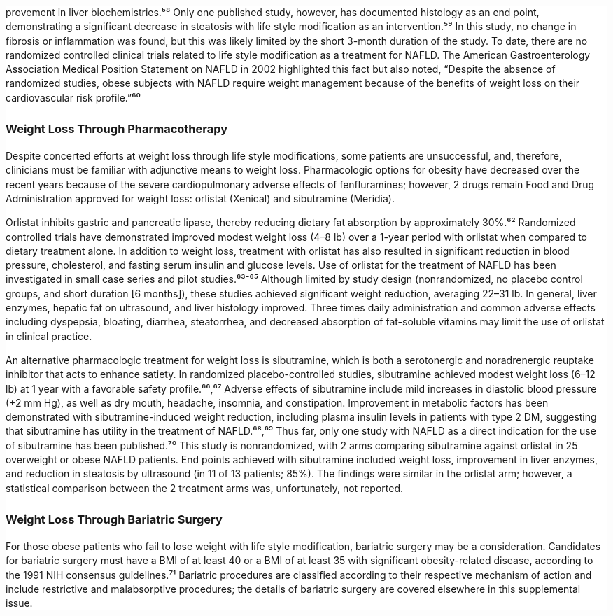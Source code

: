 provement in liver biochemistries.⁵⁸ Only one published study, however, has documented histology as an end point, demonstrating a significant decrease in steatosis with life style modification as an intervention.⁵⁹ In this study, no change in fibrosis or inflammation was found, but this was likely limited by the short 3-month duration of the study. To date, there are no randomized controlled clinical trials related to life style modification as a treatment for NAFLD. The American Gastroenterology Association Medical Position Statement on NAFLD in 2002 highlighted this fact but also noted, “Despite the absence of randomized studies, obese subjects with NAFLD require weight management because of the benefits of weight loss on their cardiovascular risk profile.”⁶⁰

### Weight Loss Through Pharmacotherapy

Despite concerted efforts at weight loss through life style modifications, some patients are unsuccessful, and, therefore, clinicians must be familiar with adjunctive means to weight loss. Pharmacologic options for obesity have decreased over the recent years because of the severe cardiopulmonary adverse effects of fenfluramines; however, 2 drugs remain Food and Drug Administration approved for weight loss: orlistat (Xenical) and sibutramine (Meridia).

Orlistat inhibits gastric and pancreatic lipase, thereby reducing dietary fat absorption by approximately 30%.⁶² Randomized controlled trials have demonstrated improved modest weight loss (4–8 lb) over a 1-year period with orlistat when compared to dietary treatment alone. In addition to weight loss, treatment with orlistat has also resulted in significant reduction in blood pressure, cholesterol, and fasting serum insulin and glucose levels. Use of orlistat for the treatment of NAFLD has been investigated in small case series and pilot studies.⁶³⁻⁶⁵ Although limited by study design (nonrandomized, no placebo control groups, and short duration [6 months]), these studies achieved significant weight reduction, averaging 22–31 lb. In general, liver enzymes, hepatic fat on ultrasound, and liver histology improved. Three times daily administration and common adverse effects including dyspepsia, bloating, diarrhea, steatorrhea, and decreased absorption of fat-soluble vitamins may limit the use of orlistat in clinical practice.

An alternative pharmacologic treatment for weight loss is sibutramine, which is both a serotonergic and noradrenergic reuptake inhibitor that acts to enhance satiety. In randomized placebo-controlled studies, sibutramine achieved modest weight loss (6–12 lb) at 1 year with a favorable safety profile.⁶⁶,⁶⁷ Adverse effects of sibutramine include mild increases in diastolic blood pressure (+2 mm Hg), as well as dry mouth, headache, insomnia, and constipation. Improvement in metabolic factors has been demonstrated with sibutramine-induced weight reduction, including plasma insulin levels in patients with type 2 DM, suggesting that sibutramine has utility in the treatment of NAFLD.⁶⁸,⁶⁹ Thus far, only one study with NAFLD as a direct indication for the use of sibutramine has been published.⁷⁰ This study is nonrandomized, with 2 arms comparing sibutramine against orlistat in 25 overweight or obese NAFLD patients. End points achieved with sibutramine included weight loss, improvement in liver enzymes, and reduction in steatosis by ultrasound (in 11 of 13 patients; 85%). The findings were similar in the orlistat arm; however, a statistical comparison between the 2 treatment arms was, unfortunately, not reported.

### Weight Loss Through Bariatric Surgery

For those obese patients who fail to lose weight with life style modification, bariatric surgery may be a consideration. Candidates for bariatric surgery must have a BMI of at least 40 or a BMI of at least 35 with significant obesity-related disease, according to the 1991 NIH consensus guidelines.⁷¹ Bariatric procedures are classified according to their respective mechanism of action and include restrictive and malabsorptive procedures; the details of bariatric surgery are covered elsewhere in this supplemental issue.
